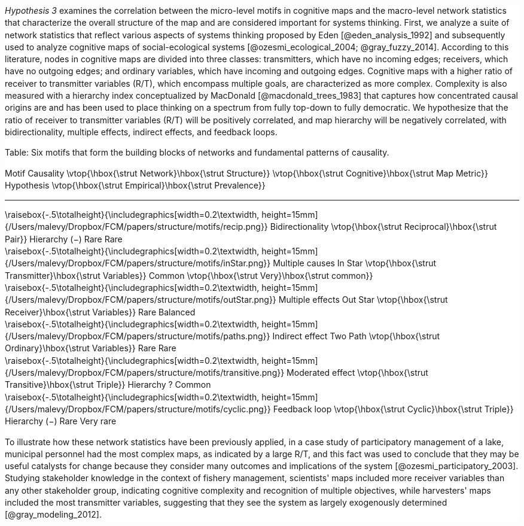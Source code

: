 *Hypothesis 3* examines the correlation between the micro-level motifs in cognitive maps and the macro-level network statistics that characterize the overall structure of the map and are considered important for systems thinking. First, we analyze a suite of network statistics that reflect various aspects of systems thinking proposed by Eden [@eden_analysis_1992] and subsequently used to analyze cognitive maps of social-ecological systems [@ozesmi_ecological_2004; @gray_fuzzy_2014]. According to this literature, nodes in cognitive maps are divided into three classes: transmitters, which have no incoming edges; receivers, which have no outgoing edges; and ordinary variables, which have incoming and outgoing edges. Cognitive maps with a higher ratio of receiver to transmitter variables (R/T), which encompass multiple goals, are characterized as more complex. Complexity is also measured with a hierarchy index conceptualized by MacDonald [@macdonald_trees_1983] that captures how concentrated causal origins are and has been used to place thinking on a spectrum from fully top-down to fully democratic. We hypothesize that the ratio of receiver to transmitter variables (R/T) will be positively correlated, and map hierarchy will be negatively correlated, with bidirectionality, multiple effects, indirect effects, and feedback loops.


Table: Six motifs that form the building blocks of networks and fundamental patterns of causality.

Motif                                                                                                                                              Causality          \vtop{\hbox{\strut Network}\hbox{\strut Structure}}   \vtop{\hbox{\strut Cognitive}\hbox{\strut Map Metric}}    Hypothesis   \vtop{\hbox{\strut Empirical}\hbox{\strut Prevalence}} 
-------------------------------------------------------------------------------------------------------------------------------------------------  -----------------  ----------------------------------------------------  --------------------------------------------------------  -----------  -------------------------------------------------------
\raisebox{-.5\totalheight}{\includegraphics[width=0.2\textwidth, height=15mm]{/Users/malevy/Dropbox/FCM/papers/structure/motifs/recip.png}}        Bidirectionality   \vtop{\hbox{\strut Reciprocal}\hbox{\strut Pair}}     Hierarchy ($-$)                                           Rare         Rare                                                   
\raisebox{-.5\totalheight}{\includegraphics[width=0.2\textwidth, height=15mm]{/Users/malevy/Dropbox/FCM/papers/structure/motifs/inStar.png}}       Multiple causes    In Star                                               \vtop{\hbox{\strut Transmitter}\hbox{\strut Variables}}   Common       \vtop{\hbox{\strut Very}\hbox{\strut common}}          
\raisebox{-.5\totalheight}{\includegraphics[width=0.2\textwidth, height=15mm]{/Users/malevy/Dropbox/FCM/papers/structure/motifs/outStar.png}}      Multiple effects   Out Star                                              \vtop{\hbox{\strut Receiver}\hbox{\strut Variables}}      Rare         Balanced                                               
\raisebox{-.5\totalheight}{\includegraphics[width=0.2\textwidth, height=15mm]{/Users/malevy/Dropbox/FCM/papers/structure/motifs/paths.png}}        Indirect effect    Two Path                                              \vtop{\hbox{\strut Ordinary}\hbox{\strut Variables}}      Rare         Rare                                                   
\raisebox{-.5\totalheight}{\includegraphics[width=0.2\textwidth, height=15mm]{/Users/malevy/Dropbox/FCM/papers/structure/motifs/transitive.png}}   Moderated effect   \vtop{\hbox{\strut Transitive}\hbox{\strut Triple}}   Hierarchy                                                 ?            Common                                                 
\raisebox{-.5\totalheight}{\includegraphics[width=0.2\textwidth, height=15mm]{/Users/malevy/Dropbox/FCM/papers/structure/motifs/cyclic.png}}       Feedback loop      \vtop{\hbox{\strut Cyclic}\hbox{\strut Triple}}       Hierarchy ($-$)                                           Rare         Very rare                                              

To illustrate how these network statistics have been previously applied, in a case study of participatory management of a lake, municipal personnel had the most complex maps, as indicated by a large R/T, and this fact was used to conclude that they may be useful catalysts for change because they consider many outcomes and implications of the system [@ozesmi_participatory_2003]. Studying stakeholder knowledge in the context of fishery management, scientists' maps included more receiver variables than any other stakeholder group, indicating cognitive complexity and recognition of multiple objectives, while harvesters' maps included the most transmitter variables, suggesting that they see the system as largely exogenously determined [@gray_modeling_2012].
